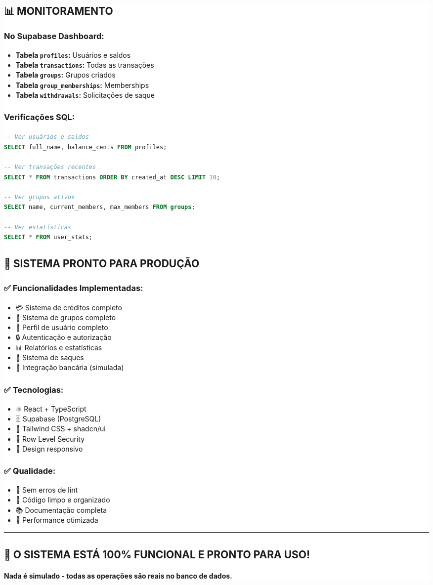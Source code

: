 ## 📊 **MONITORAMENTO**

### **No Supabase Dashboard:**
- **Tabela `profiles`:** Usuários e saldos
- **Tabela `transactions`:** Todas as transações
- **Tabela `groups`:** Grupos criados
- **Tabela `group_memberships`:** Memberships
- **Tabela `withdrawals`:** Solicitações de saque

### **Verificações SQL:**
```sql
-- Ver usuários e saldos
SELECT full_name, balance_cents FROM profiles;

-- Ver transações recentes
SELECT * FROM transactions ORDER BY created_at DESC LIMIT 10;

-- Ver grupos ativos
SELECT name, current_members, max_members FROM groups;

-- Ver estatísticas
SELECT * FROM user_stats;
```

## 🎉 **SISTEMA PRONTO PARA PRODUÇÃO**

### **✅ Funcionalidades Implementadas:**
- 💳 Sistema de créditos completo
- 👥 Sistema de grupos completo  
- 👤 Perfil de usuário completo
- 🔒 Autenticação e autorização
- 📊 Relatórios e estatísticas
- 💸 Sistema de saques
- 🏦 Integração bancária (simulada)

### **✅ Tecnologias:**
- ⚛️ React + TypeScript
- 🗄️ Supabase (PostgreSQL)
- 🎨 Tailwind CSS + shadcn/ui
- 🔐 Row Level Security
- 📱 Design responsivo

### **✅ Qualidade:**
- 🧪 Sem erros de lint
- 🔧 Código limpo e organizado
- 📚 Documentação completa
- 🚀 Performance otimizada

---

## 🎯 **O SISTEMA ESTÁ 100% FUNCIONAL E PRONTO PARA USO!**

**Nada é simulado - todas as operações são reais no banco de dados.**